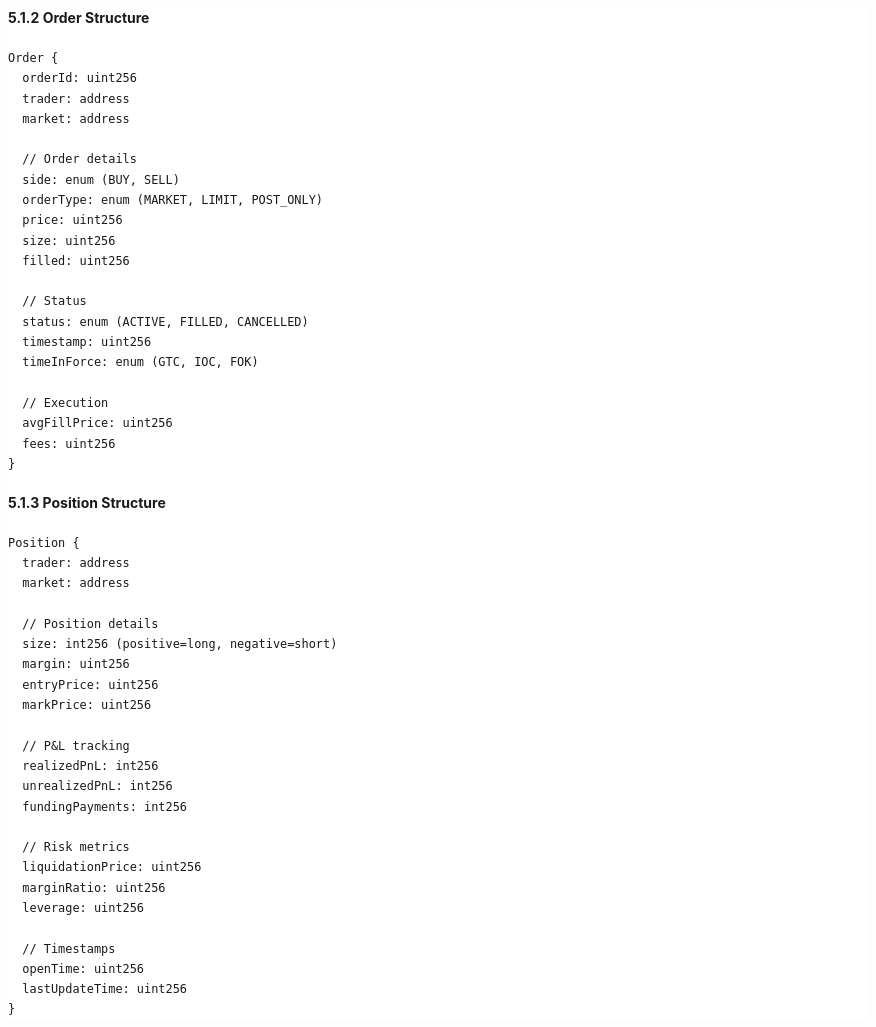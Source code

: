 #### 5.1.2 Order Structure
```
Order {
  orderId: uint256
  trader: address
  market: address
  
  // Order details
  side: enum (BUY, SELL)
  orderType: enum (MARKET, LIMIT, POST_ONLY)
  price: uint256
  size: uint256
  filled: uint256
  
  // Status
  status: enum (ACTIVE, FILLED, CANCELLED)
  timestamp: uint256
  timeInForce: enum (GTC, IOC, FOK)
  
  // Execution
  avgFillPrice: uint256
  fees: uint256
}
```

#### 5.1.3 Position Structure
```
Position {
  trader: address
  market: address
  
  // Position details
  size: int256 (positive=long, negative=short)
  margin: uint256
  entryPrice: uint256
  markPrice: uint256
  
  // P&L tracking
  realizedPnL: int256
  unrealizedPnL: int256
  fundingPayments: int256
  
  // Risk metrics
  liquidationPrice: uint256
  marginRatio: uint256
  leverage: uint256
  
  // Timestamps
  openTime: uint256
  lastUpdateTime: uint256
}
```
